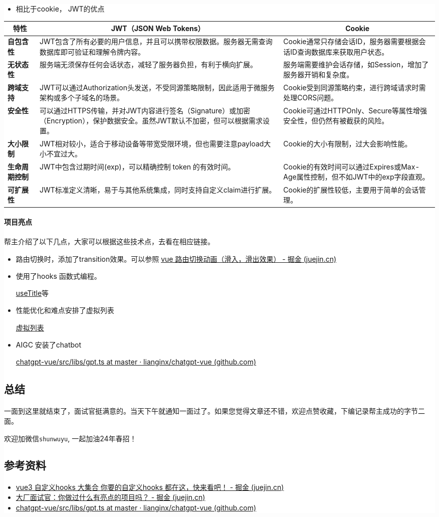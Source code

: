  - 相比于cookie， JWT的优点

 **特性**     | **JWT（JSON Web Tokens）**                                                       | **Cookie**                                          |
| ---------- | ------------------------------------------------------------------------------ | --------------------------------------------------- |
| **自包含性**   | JWT包含了所有必要的用户信息，并且可以携带权限数据。服务器无需查询数据库即可验证和理解令牌内容。                              | Cookie通常只存储会话ID，服务器需要根据会话ID查询数据库来获取用户状态。            |
| **无状态性**   | 服务端无须保存任何会话状态，减轻了服务器负担，有利于横向扩展。                                                | 服务端需要维护会话存储，如Session，增加了服务器开销和复杂度。                  |
| **跨域支持**   | JWT可以通过Authorization头发送，不受同源策略限制，因此适用于微服务架构或多个子域名的场景。                          | Cookie受到同源策略约束，进行跨域请求时需处理CORS问题。                    |
| **安全性**    | 可以通过HTTPS传输，并对JWT内容进行签名（Signature）或加密（Encryption），保护数据安全。虽然JWT默认不加密，但可以根据需求设置。 | Cookie可通过HTTPOnly、Secure等属性增强安全性，但仍然有被截获的风险。        |
| **大小限制**   | JWT相对较小，适合于移动设备等带宽受限环境，但也需要注意payload大小不宜过大。                                    | Cookie的大小有限制，过大会影响性能。                               |
| **生命周期控制** | JWT中包含过期时间(exp)，可以精确控制 token 的有效时间。                                            | Cookie的有效时间可以通过Expires或Max-Age属性控制，但不如JWT中的exp字段直观。 |
| **可扩展性**   | JWT标准定义清晰，易于与其他系统集成，同时支持自定义claim进行扩展。                                          | Cookie的扩展性较低，主要用于简单的会话管理。
 
#### 项目亮点

帮主介绍了以下几点，大家可以根据这些技术点，去看在相应链接。

- 路由切换时，添加了transition效果。可以参照 [vue 路由切换动画（滑入，滑出效果） - 掘金 (juejin.cn)](https://juejin.cn/post/6937163931962048542?searchId=20240221200558586EBDD8BB0A6A46A6AB)
- 使用了hooks 函数式编程。
 
  [useTitle](https://juejin.cn/post/7308277343243141172?searchId=20240221200829E4E32FF53F90FA4A30AD#heading-5)等
- 性能优化和难点安排了虚拟列表

  [虚拟列表](https://juejin.cn/post/7211437215334989884?searchId=202402212016449F3C4E486AFDA4469E91)

- AIGC 安装了chatbot

     [chatgpt-vue/src/libs/gpt.ts at master · lianginx/chatgpt-vue (github.com)](https://github.com/lianginx/chatgpt-vue/blob/master/src/libs/gpt.ts)


## 总结

一面到这里就结束了，面试官挺满意的。当天下午就通知一面过了。如果您觉得文章还不错，欢迎点赞收藏，下编记录帮主成功的字节二面。
 
欢迎加微信`shunwuyu`, 一起加油24年春招！
  
## 参考资料

- [vue3 自定义hooks 大集合 你要的自定义hooks 都在这，快来看吧！ - 掘金 (juejin.cn)](https://juejin.cn/post/7308277343243141172?searchId=20240221200829E4E32FF53F90FA4A30AD#heading-5)
- [大厂面试官：你做过什么有亮点的项目吗？ - 掘金 (juejin.cn)](https://juejin.cn/post/7211437215334989884?searchId=202402212016449F3C4E486AFDA4469E91#heading-3)
- [chatgpt-vue/src/libs/gpt.ts at master · lianginx/chatgpt-vue (github.com)](https://github.com/lianginx/chatgpt-vue/blob/master/src/libs/gpt.ts)
